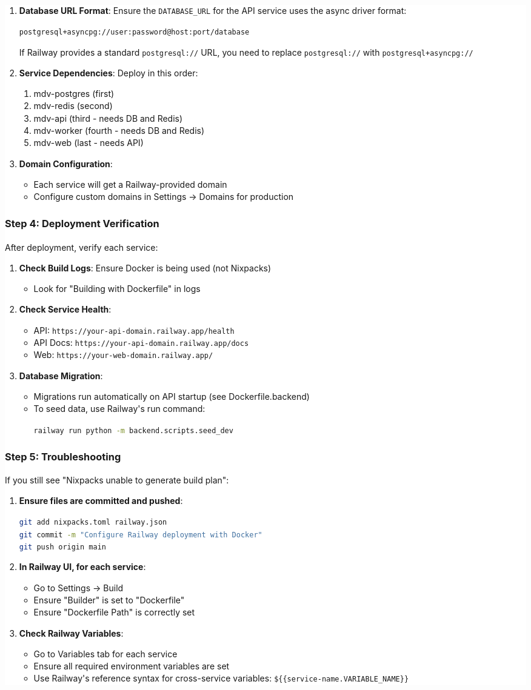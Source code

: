1. **Database URL Format**: Ensure the `DATABASE_URL` for the API service uses the async driver format:
   ```
   postgresql+asyncpg://user:password@host:port/database
   ```
   If Railway provides a standard `postgresql://` URL, you need to replace `postgresql://` with `postgresql+asyncpg://`

2. **Service Dependencies**: Deploy in this order:
   1. mdv-postgres (first)
   2. mdv-redis (second)
   3. mdv-api (third - needs DB and Redis)
   4. mdv-worker (fourth - needs DB and Redis)
   5. mdv-web (last - needs API)

3. **Domain Configuration**:
   - Each service will get a Railway-provided domain
   - Configure custom domains in Settings → Domains for production

### Step 4: Deployment Verification

After deployment, verify each service:

1. **Check Build Logs**: Ensure Docker is being used (not Nixpacks)
   - Look for "Building with Dockerfile" in logs

2. **Check Service Health**:
   - API: `https://your-api-domain.railway.app/health`
   - API Docs: `https://your-api-domain.railway.app/docs`
   - Web: `https://your-web-domain.railway.app/`

3. **Database Migration**: 
   - Migrations run automatically on API startup (see Dockerfile.backend)
   - To seed data, use Railway's run command:
     ```bash
     railway run python -m backend.scripts.seed_dev
     ```

### Step 5: Troubleshooting

If you still see "Nixpacks unable to generate build plan":

1. **Ensure files are committed and pushed**:
   ```bash
   git add nixpacks.toml railway.json
   git commit -m "Configure Railway deployment with Docker"
   git push origin main
   ```

2. **In Railway UI, for each service**:
   - Go to Settings → Build
   - Ensure "Builder" is set to "Dockerfile"
   - Ensure "Dockerfile Path" is correctly set

3. **Check Railway Variables**:
   - Go to Variables tab for each service
   - Ensure all required environment variables are set
   - Use Railway's reference syntax for cross-service variables: `${{service-name.VARIABLE_NAME}}`
